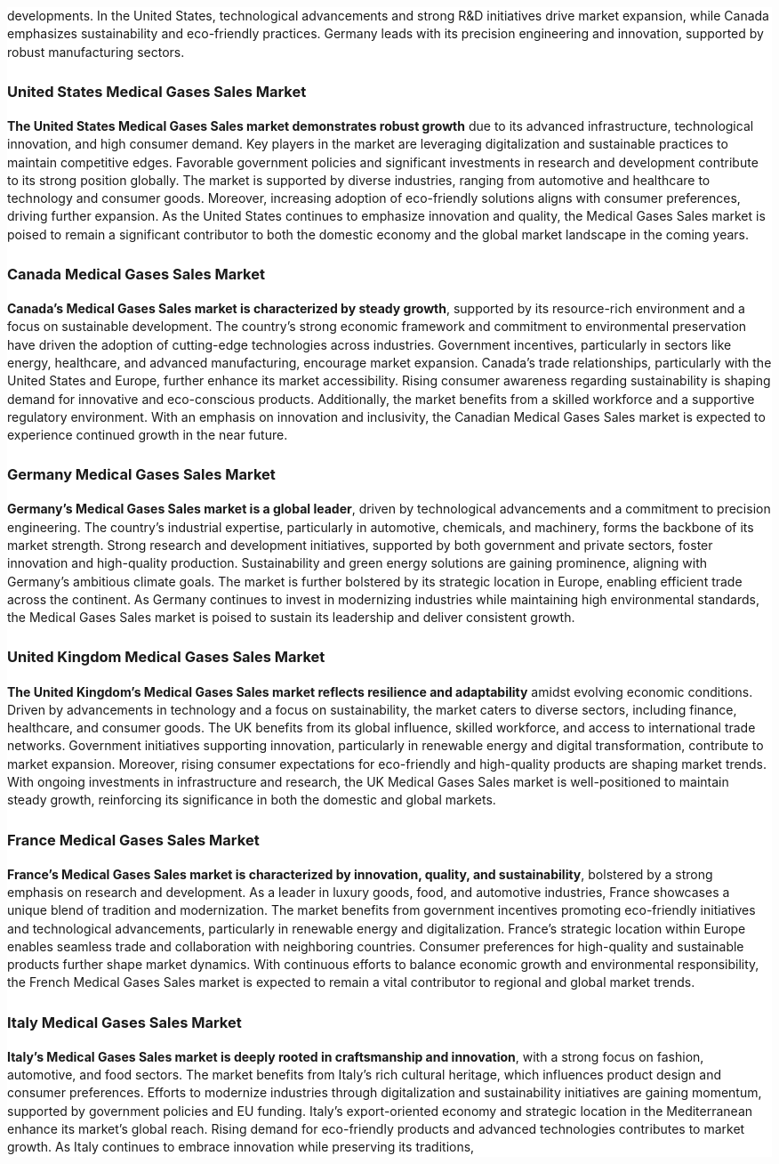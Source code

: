 developments. In the United States, technological advancements and strong R&amp;D initiatives drive market expansion, while Canada emphasizes sustainability and eco-friendly practices. Germany leads with its precision engineering and innovation, supported by robust manufacturing sectors.</span></em></p></blockquote><h3><strong>United States Medical Gases Sales Market</strong></h3><p><strong>The United States Medical Gases Sales market demonstrates robust growth</strong> due to its advanced infrastructure, technological innovation, and high consumer demand. Key players in the market are leveraging digitalization and sustainable practices to maintain competitive edges. Favorable government policies and significant investments in research and development contribute to its strong position globally. The market is supported by diverse industries, ranging from automotive and healthcare to technology and consumer goods. Moreover, increasing adoption of eco-friendly solutions aligns with consumer preferences, driving further expansion. As the United States continues to emphasize innovation and quality, the Medical Gases Sales market is poised to remain a significant contributor to both the domestic economy and the global market landscape in the coming years.</p><h3><strong>Canada Medical Gases Sales Market</strong></h3><p><strong>Canada&rsquo;s Medical Gases Sales market is characterized by steady growth</strong>, supported by its resource-rich environment and a focus on sustainable development. The country&rsquo;s strong economic framework and commitment to environmental preservation have driven the adoption of cutting-edge technologies across industries. Government incentives, particularly in sectors like energy, healthcare, and advanced manufacturing, encourage market expansion. Canada&rsquo;s trade relationships, particularly with the United States and Europe, further enhance its market accessibility. Rising consumer awareness regarding sustainability is shaping demand for innovative and eco-conscious products. Additionally, the market benefits from a skilled workforce and a supportive regulatory environment. With an emphasis on innovation and inclusivity, the Canadian Medical Gases Sales market is expected to experience continued growth in the near future.</p><h3><strong>Germany Medical Gases Sales Market</strong></h3><p><strong>Germany&rsquo;s Medical Gases Sales market is a global leader</strong>, driven by technological advancements and a commitment to precision engineering. The country&rsquo;s industrial expertise, particularly in automotive, chemicals, and machinery, forms the backbone of its market strength. Strong research and development initiatives, supported by both government and private sectors, foster innovation and high-quality production. Sustainability and green energy solutions are gaining prominence, aligning with Germany&rsquo;s ambitious climate goals. The market is further bolstered by its strategic location in Europe, enabling efficient trade across the continent. As Germany continues to invest in modernizing industries while maintaining high environmental standards, the Medical Gases Sales market is poised to sustain its leadership and deliver consistent growth.</p><h3><strong>United Kingdom Medical Gases Sales Market</strong></h3><p><strong>The United Kingdom&rsquo;s Medical Gases Sales market reflects resilience and adaptability</strong> amidst evolving economic conditions. Driven by advancements in technology and a focus on sustainability, the market caters to diverse sectors, including finance, healthcare, and consumer goods. The UK benefits from its global influence, skilled workforce, and access to international trade networks. Government initiatives supporting innovation, particularly in renewable energy and digital transformation, contribute to market expansion. Moreover, rising consumer expectations for eco-friendly and high-quality products are shaping market trends. With ongoing investments in infrastructure and research, the UK Medical Gases Sales market is well-positioned to maintain steady growth, reinforcing its significance in both the domestic and global markets.</p><h3><strong>France Medical Gases Sales Market</strong></h3><p><strong>France&rsquo;s Medical Gases Sales market is characterized by innovation, quality, and sustainability</strong>, bolstered by a strong emphasis on research and development. As a leader in luxury goods, food, and automotive industries, France showcases a unique blend of tradition and modernization. The market benefits from government incentives promoting eco-friendly initiatives and technological advancements, particularly in renewable energy and digitalization. France&rsquo;s strategic location within Europe enables seamless trade and collaboration with neighboring countries. Consumer preferences for high-quality and sustainable products further shape market dynamics. With continuous efforts to balance economic growth and environmental responsibility, the French Medical Gases Sales market is expected to remain a vital contributor to regional and global market trends.</p><h3><strong>Italy Medical Gases Sales Market</strong></h3><p><strong>Italy&rsquo;s Medical Gases Sales market is deeply rooted in craftsmanship and innovation</strong>, with a strong focus on fashion, automotive, and food sectors. The market benefits from Italy&rsquo;s rich cultural heritage, which influences product design and consumer preferences. Efforts to modernize industries through digitalization and sustainability initiatives are gaining momentum, supported by government policies and EU funding. Italy&rsquo;s export-oriented economy and strategic location in the Mediterranean enhance its market&rsquo;s global reach. Rising demand for eco-friendly products and advanced technologies contributes to market growth. As Italy continues to embrace innovation while preserving its traditions,